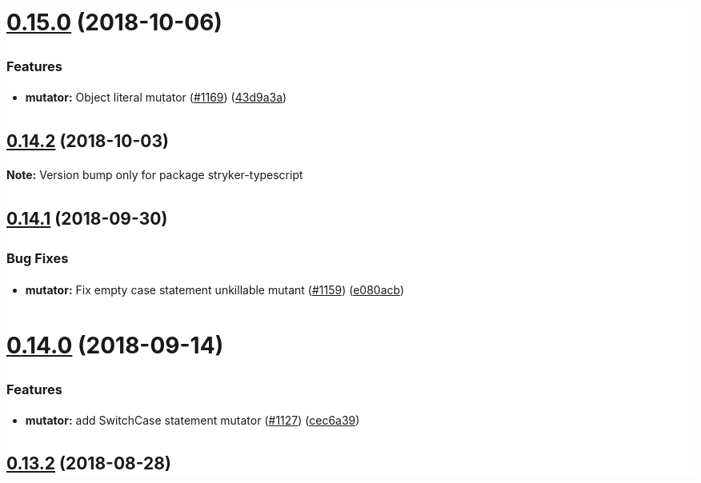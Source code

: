 


<a name="0.15.0"></a>
# [0.15.0](https://github.com/stryker-mutator/stryker/compare/stryker-typescript@0.14.2...stryker-typescript@0.15.0) (2018-10-06)


### Features

* **mutator:** Object literal mutator ([#1169](https://github.com/stryker-mutator/stryker/issues/1169)) ([43d9a3a](https://github.com/stryker-mutator/stryker/commit/43d9a3a))




<a name="0.14.2"></a>
## [0.14.2](https://github.com/stryker-mutator/stryker/compare/stryker-typescript@0.14.1...stryker-typescript@0.14.2) (2018-10-03)




**Note:** Version bump only for package stryker-typescript

<a name="0.14.1"></a>
## [0.14.1](https://github.com/stryker-mutator/stryker/compare/stryker-typescript@0.14.0...stryker-typescript@0.14.1) (2018-09-30)


### Bug Fixes

* **mutator:** Fix empty case statement unkillable mutant ([#1159](https://github.com/stryker-mutator/stryker/issues/1159)) ([e080acb](https://github.com/stryker-mutator/stryker/commit/e080acb))




<a name="0.14.0"></a>
# [0.14.0](https://github.com/stryker-mutator/stryker/compare/stryker-typescript@0.13.2...stryker-typescript@0.14.0) (2018-09-14)


### Features

* **mutator:** add SwitchCase statement mutator ([#1127](https://github.com/stryker-mutator/stryker/issues/1127)) ([cec6a39](https://github.com/stryker-mutator/stryker/commit/cec6a39))




<a name="0.13.2"></a>
## [0.13.2](https://github.com/stryker-mutator/stryker/compare/stryker-typescript@0.13.1...stryker-typescript@0.13.2) (2018-08-28)

